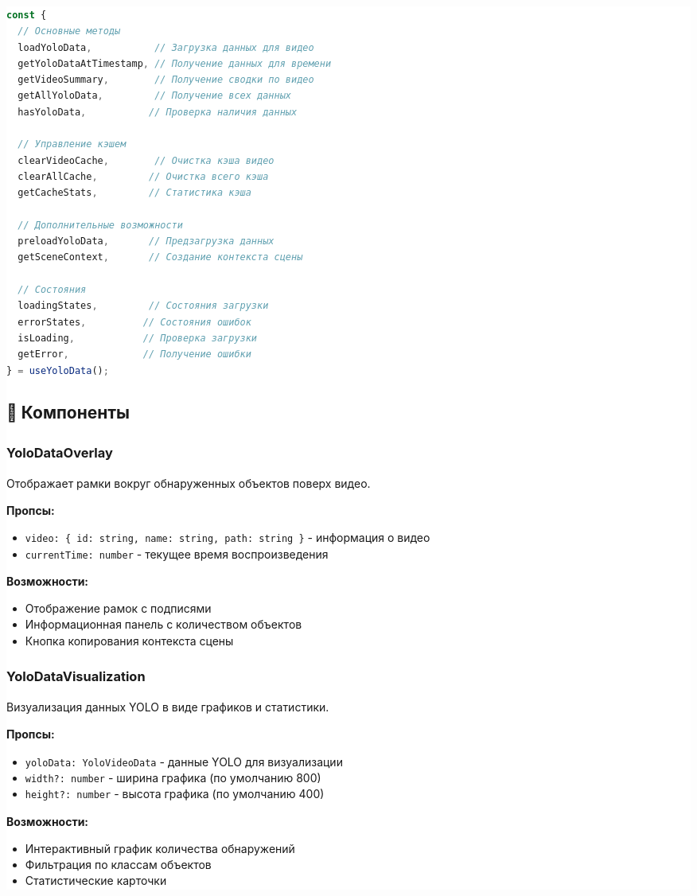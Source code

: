 ```typescript
const {
  // Основные методы
  loadYoloData,           // Загрузка данных для видео
  getYoloDataAtTimestamp, // Получение данных для времени
  getVideoSummary,        // Получение сводки по видео
  getAllYoloData,         // Получение всех данных
  hasYoloData,           // Проверка наличия данных

  // Управление кэшем
  clearVideoCache,        // Очистка кэша видео
  clearAllCache,         // Очистка всего кэша
  getCacheStats,         // Статистика кэша

  // Дополнительные возможности
  preloadYoloData,       // Предзагрузка данных
  getSceneContext,       // Создание контекста сцены

  // Состояния
  loadingStates,         // Состояния загрузки
  errorStates,          // Состояния ошибок
  isLoading,            // Проверка загрузки
  getError,             // Получение ошибки
} = useYoloData();
```

## 🎨 Компоненты

### YoloDataOverlay

Отображает рамки вокруг обнаруженных объектов поверх видео.

**Пропсы:**
- `video: { id: string, name: string, path: string }` - информация о видео
- `currentTime: number` - текущее время воспроизведения

**Возможности:**
- Отображение рамок с подписями
- Информационная панель с количеством объектов
- Кнопка копирования контекста сцены

### YoloDataVisualization

Визуализация данных YOLO в виде графиков и статистики.

**Пропсы:**
- `yoloData: YoloVideoData` - данные YOLO для визуализации
- `width?: number` - ширина графика (по умолчанию 800)
- `height?: number` - высота графика (по умолчанию 400)

**Возможности:**
- Интерактивный график количества обнаружений
- Фильтрация по классам объектов
- Статистические карточки
